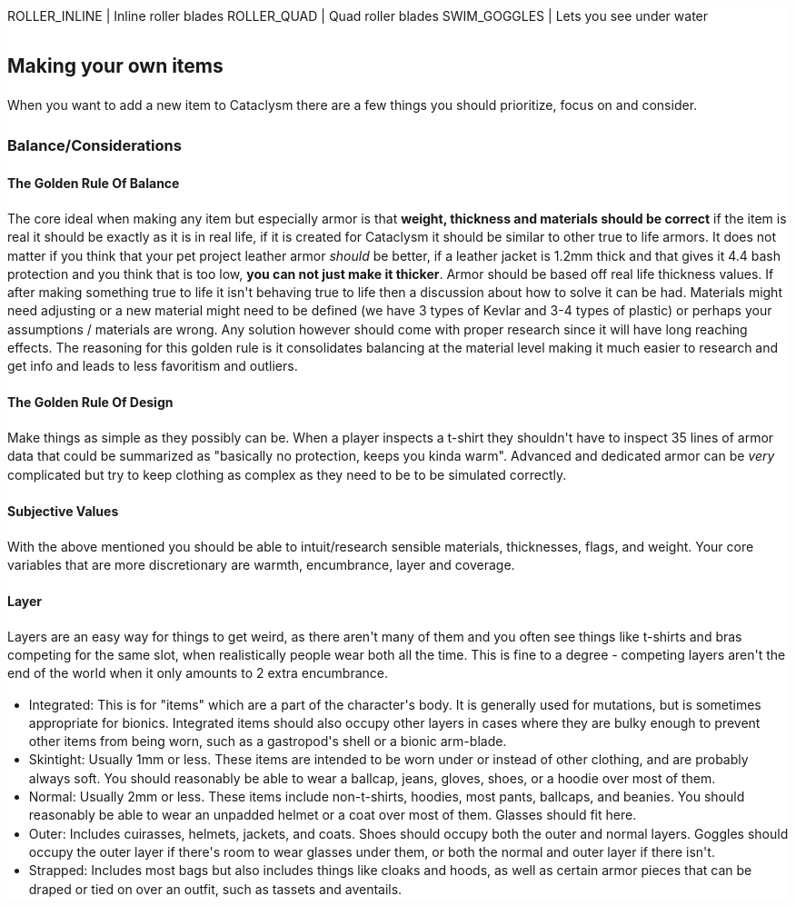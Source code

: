 ROLLER_INLINE    | Inline roller blades
ROLLER_QUAD      | Quad roller blades
SWIM_GOGGLES     | Lets you see under water

## Making your own items
When you want to add a new item to Cataclysm there are a few things you should prioritize, focus on and consider.

### Balance/Considerations

#### The Golden Rule Of Balance
The core ideal when making any item but especially armor is that **weight, thickness and materials should be correct** if the item is real it should be exactly as it is in real life, if it is created for Cataclysm it should be similar to other true to life armors. It does not matter if you think that your pet project leather armor *should* be better, if a leather jacket is 1.2mm thick and that gives it 4.4 bash protection and you think that is too low, **you can not just make it thicker**. Armor should be based off real life thickness values. If after making something true to life it isn't behaving true to life then a discussion about how to solve it can be had. Materials might need adjusting or a new material might need to be defined (we have 3 types of Kevlar and 3-4 types of plastic) or perhaps your assumptions / materials are wrong. Any solution however should come with proper research since it will have long reaching effects. The reasoning for this golden rule is it consolidates balancing at the material level making it much easier to research and get info and leads to less favoritism and outliers.

#### The Golden Rule Of Design
Make things as simple as they possibly can be. When a player inspects a t-shirt they shouldn't have to inspect 35 lines of armor data that could be summarized as "basically no protection, keeps you kinda warm". Advanced and dedicated armor can be *very* complicated but try to keep clothing as complex as they need to be to be simulated correctly.

#### Subjective Values
With the above mentioned you should be able to intuit/research sensible materials, thicknesses, flags, and weight.  Your core variables that are more discretionary are warmth, encumbrance, layer and coverage.

#### Layer
Layers are an easy way for things to get weird, as there aren't many of them and you often see things like t-shirts and bras competing for the same slot, when realistically people wear both all the time. This is fine to a degree - competing layers aren't the end of the world when it only amounts to 2 extra encumbrance.
* Integrated: This is for "items" which are a part of the character's body. It is generally used for mutations, but is sometimes appropriate for bionics. Integrated items should also occupy other layers in cases where they are bulky enough to prevent other items from being worn, such as a gastropod's shell or a bionic arm-blade.
* Skintight: Usually 1mm or less. These items are intended to be worn under or instead of other clothing, and are probably always soft. You should reasonably be able to wear a ballcap, jeans, gloves, shoes, or a hoodie over most of them.
* Normal: Usually 2mm or less. These items include non-t-shirts, hoodies, most pants, ballcaps, and beanies. You should reasonably be able to wear an unpadded helmet or a coat over most of them. Glasses should fit here.
* Outer: Includes cuirasses, helmets, jackets, and coats. Shoes should occupy both the outer and normal layers. Goggles should occupy the outer layer if there's room to wear glasses under them, or both the normal and outer layer if there isn't.
* Strapped: Includes most bags but also includes things like cloaks and hoods, as well as certain armor pieces that can be draped or tied on over an outfit, such as tassets and aventails.
